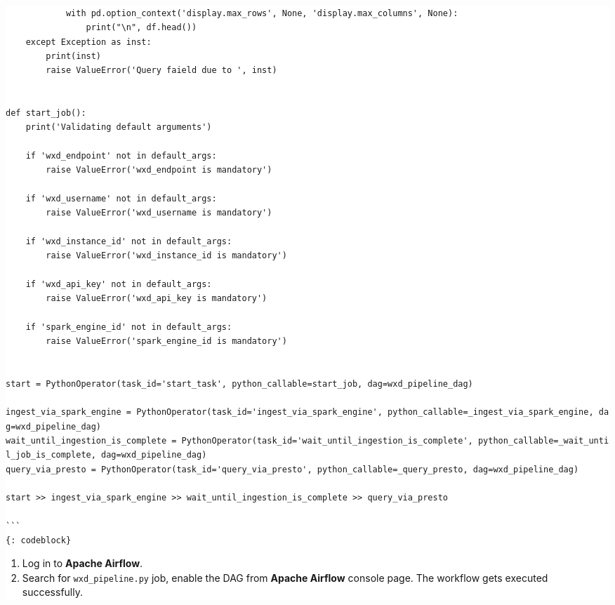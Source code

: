                 with pd.option_context('display.max_rows', None, 'display.max_columns', None):
                    print("\n", df.head())
        except Exception as inst:
            print(inst)
            raise ValueError('Query faield due to ', inst)


    def start_job():
        print('Validating default arguments')

        if 'wxd_endpoint' not in default_args:
            raise ValueError('wxd_endpoint is mandatory')

        if 'wxd_username' not in default_args:
            raise ValueError('wxd_username is mandatory')

        if 'wxd_instance_id' not in default_args:
            raise ValueError('wxd_instance_id is mandatory')

        if 'wxd_api_key' not in default_args:
            raise ValueError('wxd_api_key is mandatory')

        if 'spark_engine_id' not in default_args:
            raise ValueError('spark_engine_id is mandatory')


    start = PythonOperator(task_id='start_task', python_callable=start_job, dag=wxd_pipeline_dag)

    ingest_via_spark_engine = PythonOperator(task_id='ingest_via_spark_engine', python_callable=_ingest_via_spark_engine, dag=wxd_pipeline_dag)
    wait_until_ingestion_is_complete = PythonOperator(task_id='wait_until_ingestion_is_complete', python_callable=_wait_until_job_is_complete, dag=wxd_pipeline_dag)
    query_via_presto = PythonOperator(task_id='query_via_presto', python_callable=_query_presto, dag=wxd_pipeline_dag)

    start >> ingest_via_spark_engine >> wait_until_ingestion_is_complete >> query_via_presto

    ```
    {: codeblock}

1. Log in to **Apache Airflow**.
1. Search for `wxd_pipeline.py` job, enable the DAG from **Apache Airflow** console page. The workflow gets executed successfully.
